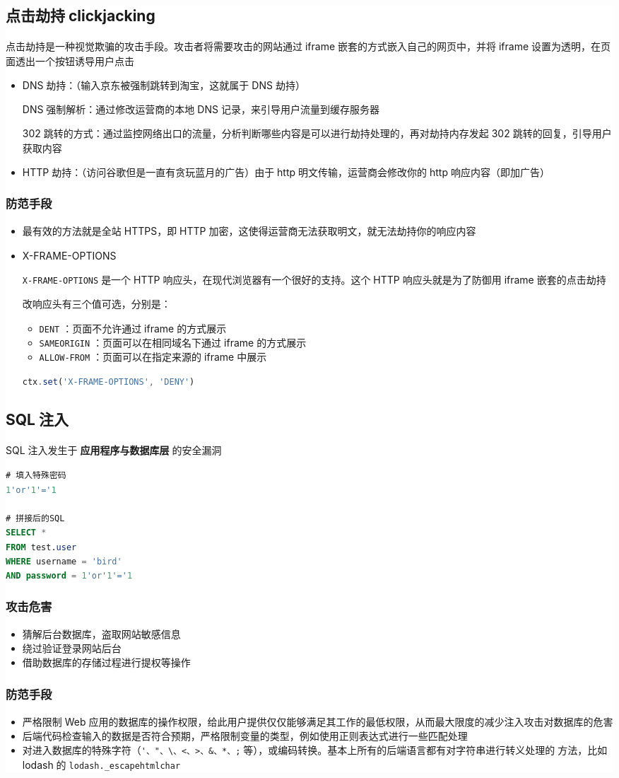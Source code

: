 ## 点击劫持 clickjacking

点击劫持是一种视觉欺骗的攻击手段。攻击者将需要攻击的网站通过 iframe 嵌套的方式嵌入自己的网页中，并将 iframe 设置为透明，在页面透出一个按钮诱导用户点击

- DNS 劫持：（输入京东被强制跳转到淘宝，这就属于 DNS 劫持）

  DNS 强制解析：通过修改运营商的本地 DNS 记录，来引导用户流量到缓存服务器

  302 跳转的方式：通过监控网络出口的流量，分析判断哪些内容是可以进行劫持处理的，再对劫持内存发起 302 跳转的回复，引导用户获取内容

- HTTP 劫持：（访问谷歌但是一直有贪玩蓝月的广告）由于 http 明文传输，运营商会修改你的 http 响应内容（即加广告）

### 防范手段

- 最有效的方法就是全站 HTTPS，即 HTTP 加密，这使得运营商无法获取明文，就无法劫持你的响应内容

- X-FRAME-OPTIONS

  `X-FRAME-OPTIONS` 是一个 HTTP 响应头，在现代浏览器有一个很好的支持。这个 HTTP 响应头就是为了防御用 iframe 嵌套的点击劫持

  改响应头有三个值可选，分别是：

  - `DENT` ：页面不允许通过 iframe 的方式展示
  - `SAMEORIGIN` ：页面可以在相同域名下通过 iframe 的方式展示
  - `ALLOW-FROM` ：页面可以在指定来源的 iframe 中展示

  ```js
  ctx.set('X-FRAME-OPTIONS', 'DENY')
  ```

## SQL 注入

SQL 注入发生于 **应用程序与数据库层** 的安全漏洞

```sql
# 填入特殊密码
1'or'1'='1

# 拼接后的SQL
SELECT *
FROM test.user
WHERE username = 'bird'
AND password = 1'or'1'='1
```

### 攻击危害

- 猜解后台数据库，盗取网站敏感信息
- 绕过验证登录网站后台
- 借助数据库的存储过程进行提权等操作

### 防范手段

- 严格限制 Web 应用的数据库的操作权限，给此用户提供仅仅能够满足其工作的最低权限，从而最大限度的减少注入攻击对数据库的危害
- 后端代码检查输入的数据是否符合预期，严格限制变量的类型，例如使用正则表达式进行一些匹配处理
- 对进入数据库的特殊字符（`'、"、\、<、>、&、*、;` 等），或编码转换。基本上所有的后端语言都有对字符串进行转义处理的 方法，比如 lodash 的 `lodash._escapehtmlchar` 
